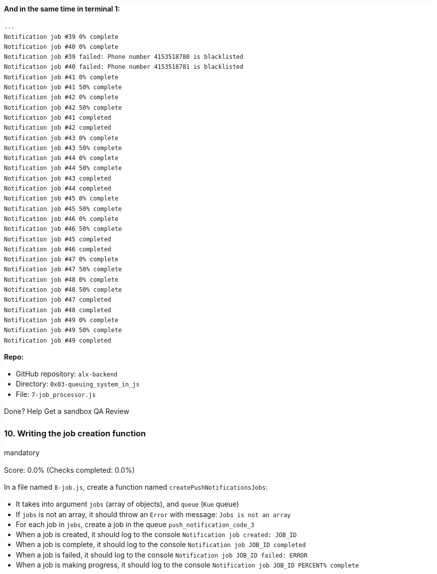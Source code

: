 **And in the same time in terminal 1:**

```
...
Notification job #39 0% complete
Notification job #40 0% complete
Notification job #39 failed: Phone number 4153518780 is blacklisted
Notification job #40 failed: Phone number 4153518781 is blacklisted
Notification job #41 0% complete
Notification job #41 50% complete
Notification job #42 0% complete
Notification job #42 50% complete
Notification job #41 completed
Notification job #42 completed
Notification job #43 0% complete
Notification job #43 50% complete
Notification job #44 0% complete
Notification job #44 50% complete
Notification job #43 completed
Notification job #44 completed
Notification job #45 0% complete
Notification job #45 50% complete
Notification job #46 0% complete
Notification job #46 50% complete
Notification job #45 completed
Notification job #46 completed
Notification job #47 0% complete
Notification job #47 50% complete
Notification job #48 0% complete
Notification job #48 50% complete
Notification job #47 completed
Notification job #48 completed
Notification job #49 0% complete
Notification job #49 50% complete
Notification job #49 completed

```

**Repo:**

-   GitHub repository:  `alx-backend`
-   Directory:  `0x03-queuing_system_in_js`
-   File:  `7-job_processor.js`

Done?  Help  Get a sandbox  QA Review

### 10. Writing the job creation function

mandatory

Score:  0.0%  (Checks completed: 0.0%)

In a file named  `8-job.js`, create a function named  `createPushNotificationsJobs`:

-   It takes into argument  `jobs`  (array of objects), and  `queue`  (`Kue`  queue)
-   If  `jobs`  is not an array, it should throw an  `Error`  with message:  `Jobs is not an array`
-   For each job in  `jobs`, create a job in the queue  `push_notification_code_3`
-   When a job is created, it should log to the console  `Notification job created: JOB_ID`
-   When a job is complete, it should log to the console  `Notification job JOB_ID completed`
-   When a job is failed, it should log to the console  `Notification job JOB_ID failed: ERROR`
-   When a job is making progress, it should log to the console  `Notification job JOB_ID PERCENT% complete`
